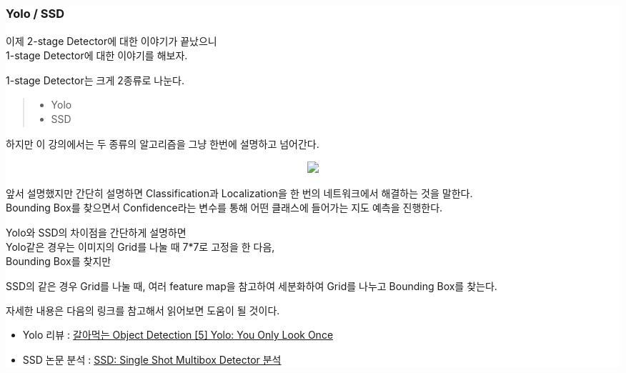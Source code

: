 ### Yolo / SSD

이제 2-stage Detector에 대한 이야기가 끝났으니  
1-stage Detector에 대한 이야기를 해보자.  

1-stage Detector는 크게 2종류로 나눈다.  
> - Yolo
> - SSD

하지만 이 강의에서는 두 종류의 알고리즘을 그냥 한번에 설명하고 넘어간다.  

<p align="center"><img src="https://user-images.githubusercontent.com/41863759/91526122-e1df3500-e93d-11ea-99d0-ba5429ee808e.png" width = "600" ></p>

앞서 설명했지만 간단히 설명하면 Classification과 Localization을 한 번의 네트워크에서 해결하는 것을 말한다.  
Bounding Box를 찾으면서 Confidence라는 변수를 통해 어떤 클래스에 들어가는 지도 예측을 진행한다.  

Yolo와 SSD의 차이점을 간단하게 설명하면  
Yolo같은 경우는 이미지의 Grid를 나눌 때 7*7로 고정을 한 다음,  
Bounding Box를 찾지만

SSD의 같은 경우 Grid를 나눌 때, 여러 feature map을 참고하여 세분화하여 Grid를 나누고 Bounding Box를 찾는다.  

자세한 내용은 다음의 링크를 참고해서 읽어보면 도움이 될 것이다.  

- Yolo 리뷰 : [갈아먹는 Object Detection [5] Yolo: You Only Look Once](https://yeomko.tistory.com/19)

- SSD 논문 분석 : [SSD: Single Shot Multibox Detector 분석](https://taeu.github.io/paper/deeplearning-paper-ssd/)

 

















